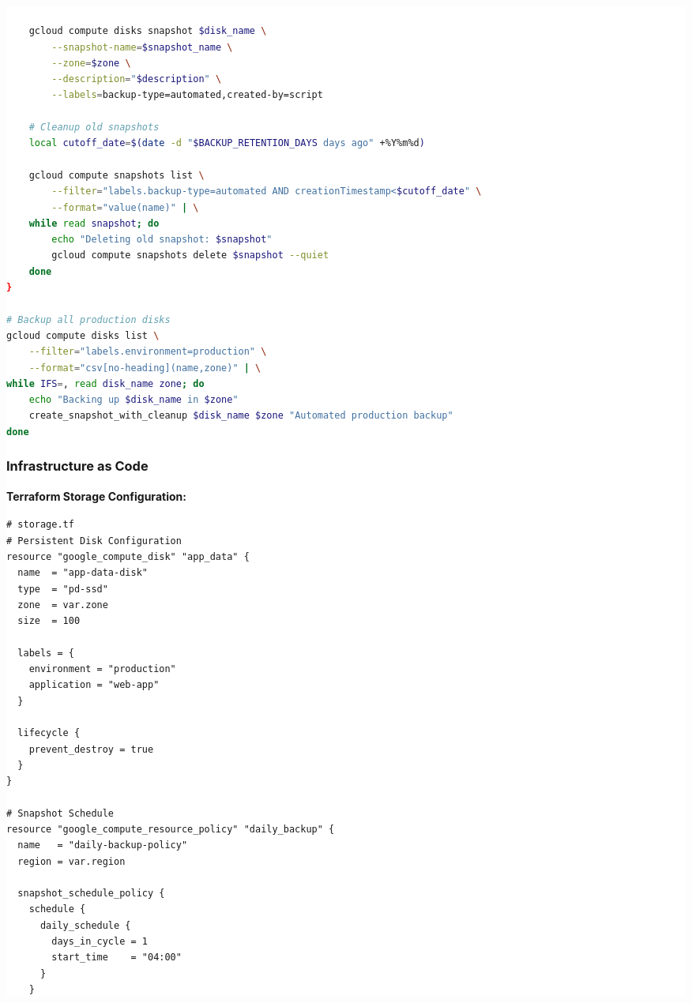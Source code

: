 ```bash
    
    gcloud compute disks snapshot $disk_name \
        --snapshot-name=$snapshot_name \
        --zone=$zone \
        --description="$description" \
        --labels=backup-type=automated,created-by=script
    
    # Cleanup old snapshots
    local cutoff_date=$(date -d "$BACKUP_RETENTION_DAYS days ago" +%Y%m%d)
    
    gcloud compute snapshots list \
        --filter="labels.backup-type=automated AND creationTimestamp<$cutoff_date" \
        --format="value(name)" | \
    while read snapshot; do
        echo "Deleting old snapshot: $snapshot"
        gcloud compute snapshots delete $snapshot --quiet
    done
}

# Backup all production disks
gcloud compute disks list \
    --filter="labels.environment=production" \
    --format="csv[no-heading](name,zone)" | \
while IFS=, read disk_name zone; do
    echo "Backing up $disk_name in $zone"
    create_snapshot_with_cleanup $disk_name $zone "Automated production backup"
done
```

### Infrastructure as Code

**Terraform Storage Configuration:**
```hcl
# storage.tf
# Persistent Disk Configuration
resource "google_compute_disk" "app_data" {
  name  = "app-data-disk"
  type  = "pd-ssd"
  zone  = var.zone
  size  = 100
  
  labels = {
    environment = "production"
    application = "web-app"
  }
  
  lifecycle {
    prevent_destroy = true
  }
}

# Snapshot Schedule
resource "google_compute_resource_policy" "daily_backup" {
  name   = "daily-backup-policy"
  region = var.region
  
  snapshot_schedule_policy {
    schedule {
      daily_schedule {
        days_in_cycle = 1
        start_time    = "04:00"
      }
    }
```